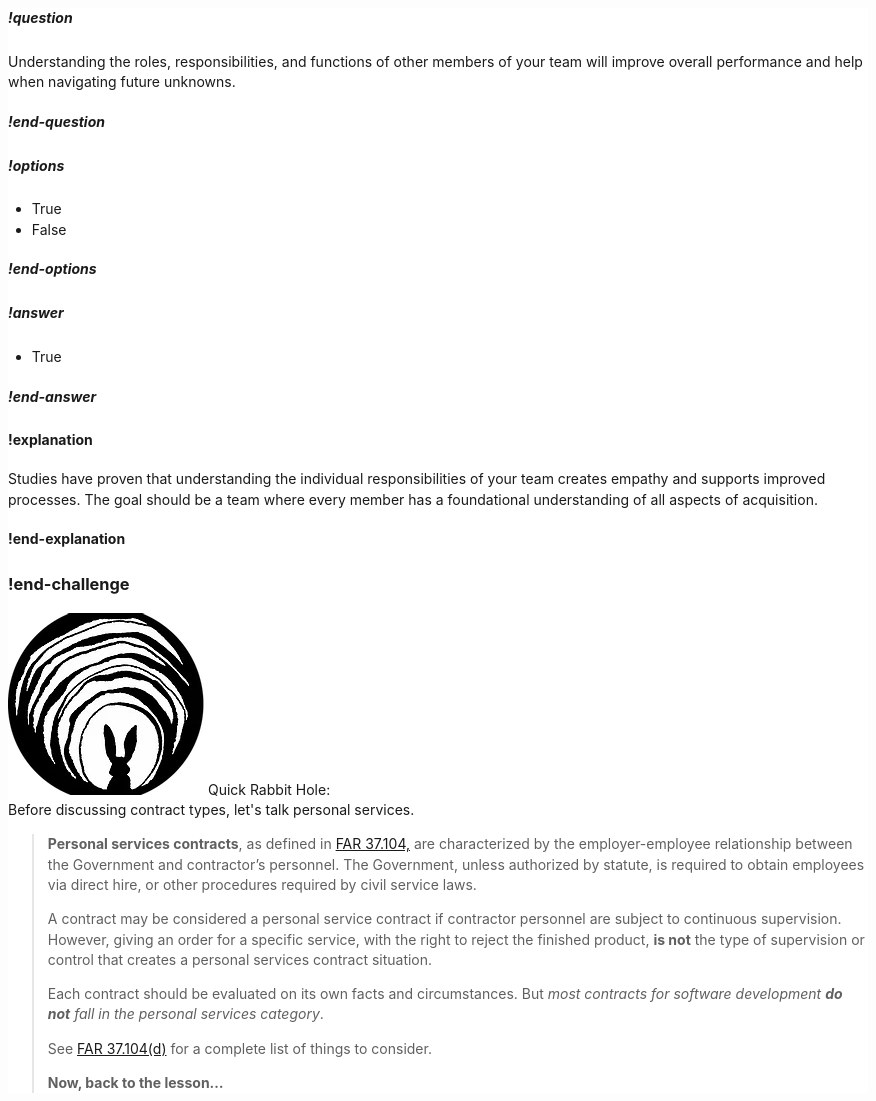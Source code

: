 

##### !question

Understanding the roles, responsibilities, and functions of other members of your team will improve overall performance and help when navigating future unknowns.

##### !end-question

##### !options

* True
* False

##### !end-options

##### !answer

* True

##### !end-answer






#### !explanation
Studies have proven that understanding the individual responsibilities of your team creates empathy and supports improved processes. The goal should be a team where every member has a foundational understanding of all aspects of acquisition. 
#### !end-explanation

### !end-challenge

![Rabbit Hole](__images/5b1_rabbit_hole.png) Quick Rabbit Hole:<br> Before discussing contract types, let's talk personal services.

> **Personal services contracts**, as defined in [FAR 37.104,](https://www.acquisition.gov/far/37.104) are characterized by the employer-employee relationship between the Government and contractor’s personnel. The Government, unless authorized by statute, is required to obtain employees via direct hire, or other procedures required by civil service laws.
>
> A contract may be considered a personal service contract if contractor personnel are subject to continuous supervision. However, giving an order for a specific service, with the right to reject the finished product, **is not** the type of supervision or control that creates a personal services contract situation.
>
> Each contract should be evaluated on its own facts and circumstances. But _most contracts for software development **do not** fall in the personal services category_.
>
> See [FAR 37.104(d)](https://www.acquisition.gov/far/37.104) for a complete list of things to consider.
>
> **Now, back to the lesson…**
